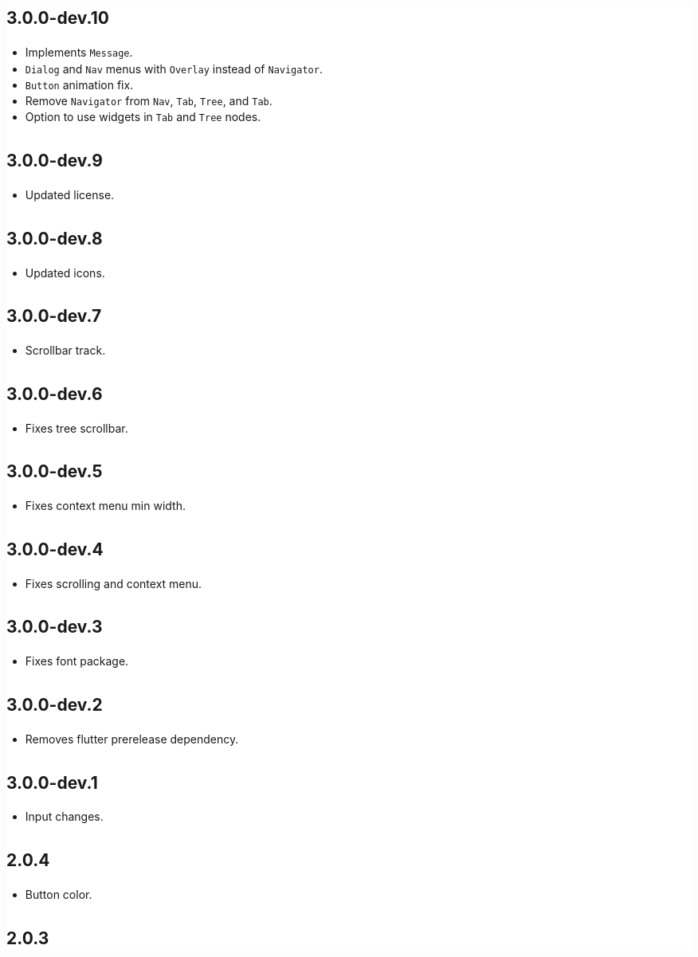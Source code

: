 ## 3.0.0-dev.10

- Implements `Message`.
- `Dialog` and `Nav` menus with `Overlay` instead of `Navigator`.
- `Button` animation fix.
- Remove `Navigator` from `Nav`, `Tab`, `Tree`, and `Tab`.
- Option to use widgets in `Tab` and `Tree` nodes.

## 3.0.0-dev.9

- Updated license.

## 3.0.0-dev.8

- Updated icons.

## 3.0.0-dev.7

- Scrollbar track.

## 3.0.0-dev.6

- Fixes tree scrollbar.

## 3.0.0-dev.5

- Fixes context menu min width.

## 3.0.0-dev.4

- Fixes scrolling and context menu.

## 3.0.0-dev.3

- Fixes font package.

## 3.0.0-dev.2

- Removes flutter prerelease dependency.

## 3.0.0-dev.1

- Input changes.

## 2.0.4

- Button color.

## 2.0.3

